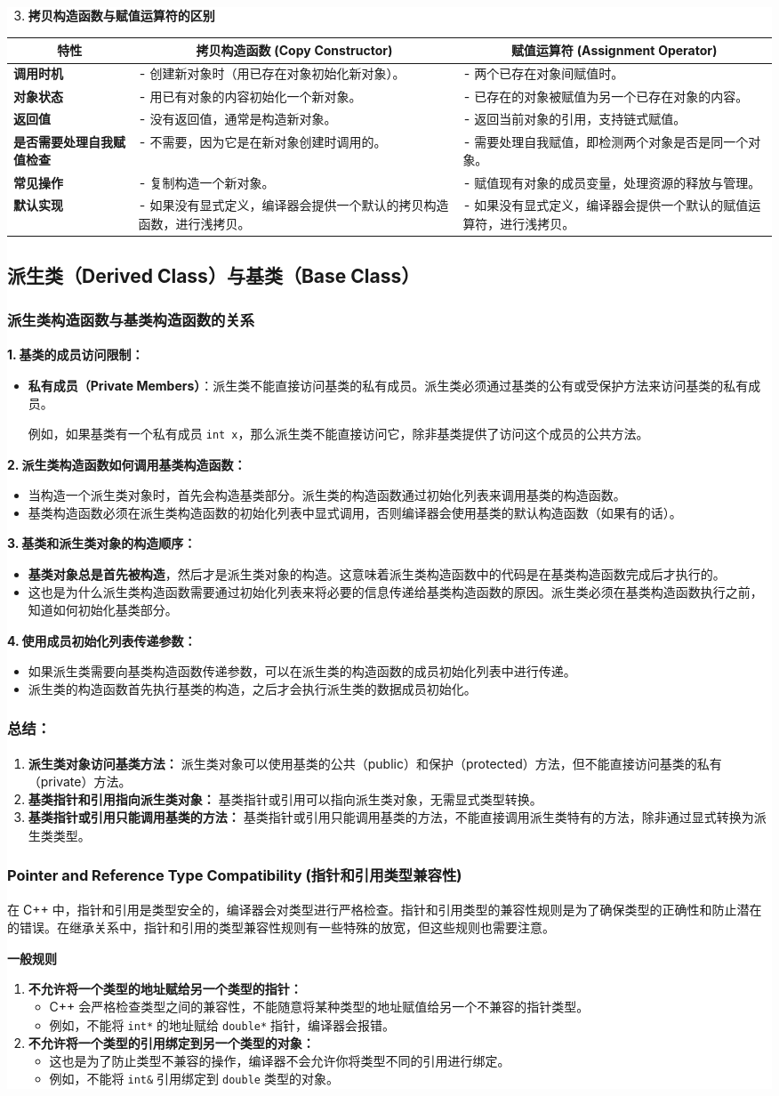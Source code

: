 3. **拷贝构造函数与赋值运算符的区别**

| 特性                         | 拷贝构造函数 (Copy Constructor)                              | 赋值运算符 (Assignment Operator)                             |
| ---------------------------- | ------------------------------------------------------------ | ------------------------------------------------------------ |
| **调用时机**                 | - 创建新对象时（用已存在对象初始化新对象）。                 | - 两个已存在对象间赋值时。                                   |
| **对象状态**                 | - 用已有对象的内容初始化一个新对象。                         | - 已存在的对象被赋值为另一个已存在对象的内容。               |
| **返回值**                   | - 没有返回值，通常是构造新对象。                             | - 返回当前对象的引用，支持链式赋值。                         |
| **是否需要处理自我赋值检查** | - 不需要，因为它是在新对象创建时调用的。                     | - 需要处理自我赋值，即检测两个对象是否是同一个对象。         |
| **常见操作**                 | - 复制构造一个新对象。                                       | - 赋值现有对象的成员变量，处理资源的释放与管理。             |
| **默认实现**                 | - 如果没有显式定义，编译器会提供一个默认的拷贝构造函数，进行浅拷贝。 | - 如果没有显式定义，编译器会提供一个默认的赋值运算符，进行浅拷贝。 |

## **派生类（Derived Class）与**基类（Base Class）

### **派生类构造函数与基类构造函数的关系**

**1. 基类的成员访问限制：**

- **私有成员（Private Members）**：派生类不能直接访问基类的私有成员。派生类必须通过基类的公有或受保护方法来访问基类的私有成员。

  例如，如果基类有一个私有成员 `int x`，那么派生类不能直接访问它，除非基类提供了访问这个成员的公共方法。

**2. 派生类构造函数如何调用基类构造函数：**

- 当构造一个派生类对象时，首先会构造基类部分。派生类的构造函数通过初始化列表来调用基类的构造函数。
- 基类构造函数必须在派生类构造函数的初始化列表中显式调用，否则编译器会使用基类的默认构造函数（如果有的话）。

**3. 基类和派生类对象的构造顺序：**

- **基类对象总是首先被构造**，然后才是派生类对象的构造。这意味着派生类构造函数中的代码是在基类构造函数完成后才执行的。
- 这也是为什么派生类构造函数需要通过初始化列表来将必要的信息传递给基类构造函数的原因。派生类必须在基类构造函数执行之前，知道如何初始化基类部分。

**4. 使用成员初始化列表传递参数：**

- 如果派生类需要向基类构造函数传递参数，可以在派生类的构造函数的成员初始化列表中进行传递。
- 派生类的构造函数首先执行基类的构造，之后才会执行派生类的数据成员初始化。

### **总结：**

1. **派生类对象访问基类方法：** 派生类对象可以使用基类的公共（public）和保护（protected）方法，但不能直接访问基类的私有（private）方法。
2. **基类指针和引用指向派生类对象：** 基类指针或引用可以指向派生类对象，无需显式类型转换。
3. **基类指针或引用只能调用基类的方法：** 基类指针或引用只能调用基类的方法，不能直接调用派生类特有的方法，除非通过显式转换为派生类类型。

### **Pointer and Reference Type Compatibility (指针和引用类型兼容性)**

在 C++ 中，指针和引用是类型安全的，编译器会对类型进行严格检查。指针和引用类型的兼容性规则是为了确保类型的正确性和防止潜在的错误。在继承关系中，指针和引用的类型兼容性规则有一些特殊的放宽，但这些规则也需要注意。

**一般规则**

1. **不允许将一个类型的地址赋给另一个类型的指针：**
   - C++ 会严格检查类型之间的兼容性，不能随意将某种类型的地址赋值给另一个不兼容的指针类型。
   - 例如，不能将 `int*` 的地址赋给 `double*` 指针，编译器会报错。
2. **不允许将一个类型的引用绑定到另一个类型的对象：**
   - 这也是为了防止类型不兼容的操作，编译器不会允许你将类型不同的引用进行绑定。
   - 例如，不能将 `int&` 引用绑定到 `double` 类型的对象。
